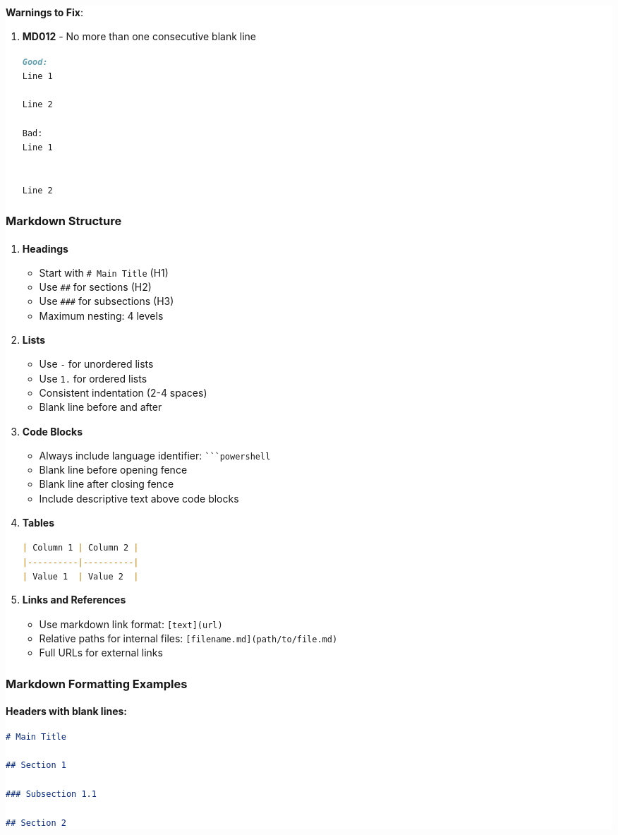 **Warnings to Fix**:

1. **MD012** - No more than one consecutive blank line

   ```markdown
   Good:
   Line 1

   Line 2

   Bad:
   Line 1


   Line 2
   ```

### Markdown Structure

1. **Headings**
   - Start with `# Main Title` (H1)
   - Use `##` for sections (H2)
   - Use `###` for subsections (H3)
   - Maximum nesting: 4 levels

2. **Lists**
   - Use `-` for unordered lists
   - Use `1.` for ordered lists
   - Consistent indentation (2-4 spaces)
   - Blank line before and after

3. **Code Blocks**
   - Always include language identifier: `` ```powershell ``
   - Blank line before opening fence
   - Blank line after closing fence
   - Include descriptive text above code blocks

4. **Tables**

   ```markdown
   | Column 1 | Column 2 |
   |----------|----------|
   | Value 1  | Value 2  |
   ```

5. **Links and References**
   - Use markdown link format: `[text](url)`
   - Relative paths for internal files: `[filename.md](path/to/file.md)`
   - Full URLs for external links

### Markdown Formatting Examples

**Headers with blank lines:**

```markdown
# Main Title

## Section 1

### Subsection 1.1

## Section 2
```
